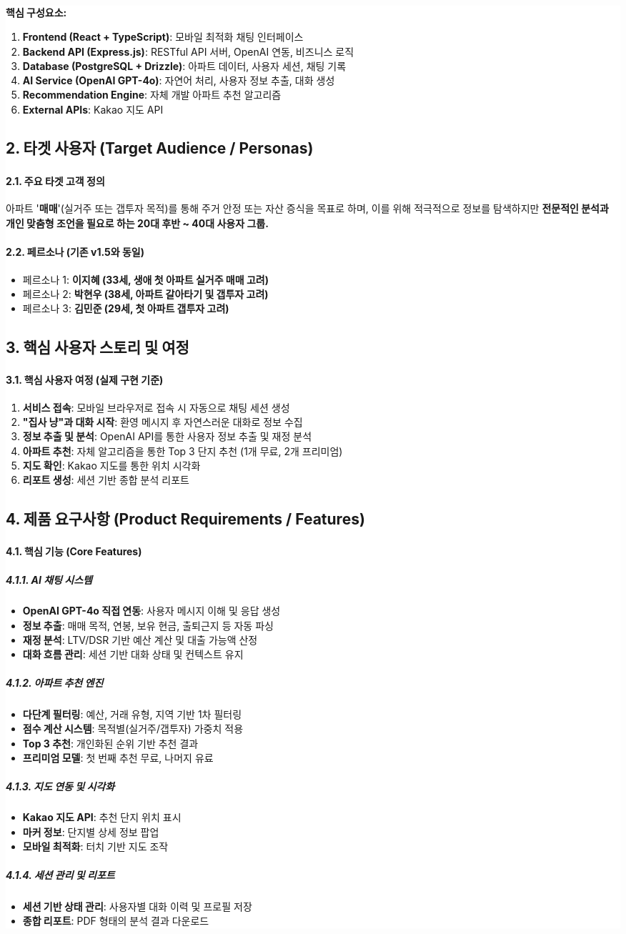 **핵심 구성요소:**
1. **Frontend (React + TypeScript)**: 모바일 최적화 채팅 인터페이스
2. **Backend API (Express.js)**: RESTful API 서버, OpenAI 연동, 비즈니스 로직
3. **Database (PostgreSQL + Drizzle)**: 아파트 데이터, 사용자 세션, 채팅 기록
4. **AI Service (OpenAI GPT-4o)**: 자연어 처리, 사용자 정보 추출, 대화 생성
5. **Recommendation Engine**: 자체 개발 아파트 추천 알고리즘
6. **External APIs**: Kakao 지도 API

## 2. 타겟 사용자 (Target Audience / Personas)
#### 2.1. 주요 타겟 고객 정의
아파트 '**매매**'(실거주 또는 갭투자 목적)를 통해 주거 안정 또는 자산 증식을 목표로 하며, 이를 위해 적극적으로 정보를 탐색하지만 **전문적인 분석과 개인 맞춤형 조언을 필요로 하는 20대 후반 ~ 40대 사용자 그룹.**

#### 2.2. 페르소나 (기존 v1.5와 동일)
- 페르소나 1: **이지혜 (33세, 생애 첫 아파트 실거주 매매 고려)**
- 페르소나 2: **박현우 (38세, 아파트 갈아타기 및 갭투자 고려)**  
- 페르소나 3: **김민준 (29세, 첫 아파트 갭투자 고려)**

## 3. 핵심 사용자 스토리 및 여정
#### 3.1. 핵심 사용자 여정 (실제 구현 기준)
1. **서비스 접속**: 모바일 브라우저로 접속 시 자동으로 채팅 세션 생성
2. **"집사 냥"과 대화 시작**: 환영 메시지 후 자연스러운 대화로 정보 수집
3. **정보 추출 및 분석**: OpenAI API를 통한 사용자 정보 추출 및 재정 분석
4. **아파트 추천**: 자체 알고리즘을 통한 Top 3 단지 추천 (1개 무료, 2개 프리미엄)
5. **지도 확인**: Kakao 지도를 통한 위치 시각화
6. **리포트 생성**: 세션 기반 종합 분석 리포트

## 4. 제품 요구사항 (Product Requirements / Features)

#### 4.1. 핵심 기능 (Core Features)

##### 4.1.1. AI 채팅 시스템
- **OpenAI GPT-4o 직접 연동**: 사용자 메시지 이해 및 응답 생성
- **정보 추출**: 매매 목적, 연봉, 보유 현금, 출퇴근지 등 자동 파싱
- **재정 분석**: LTV/DSR 기반 예산 계산 및 대출 가능액 산정
- **대화 흐름 관리**: 세션 기반 대화 상태 및 컨텍스트 유지

##### 4.1.2. 아파트 추천 엔진
- **다단계 필터링**: 예산, 거래 유형, 지역 기반 1차 필터링
- **점수 계산 시스템**: 목적별(실거주/갭투자) 가중치 적용
- **Top 3 추천**: 개인화된 순위 기반 추천 결과
- **프리미엄 모델**: 첫 번째 추천 무료, 나머지 유료

##### 4.1.3. 지도 연동 및 시각화
- **Kakao 지도 API**: 추천 단지 위치 표시
- **마커 정보**: 단지별 상세 정보 팝업
- **모바일 최적화**: 터치 기반 지도 조작

##### 4.1.4. 세션 관리 및 리포트
- **세션 기반 상태 관리**: 사용자별 대화 이력 및 프로필 저장
- **종합 리포트**: PDF 형태의 분석 결과 다운로드
